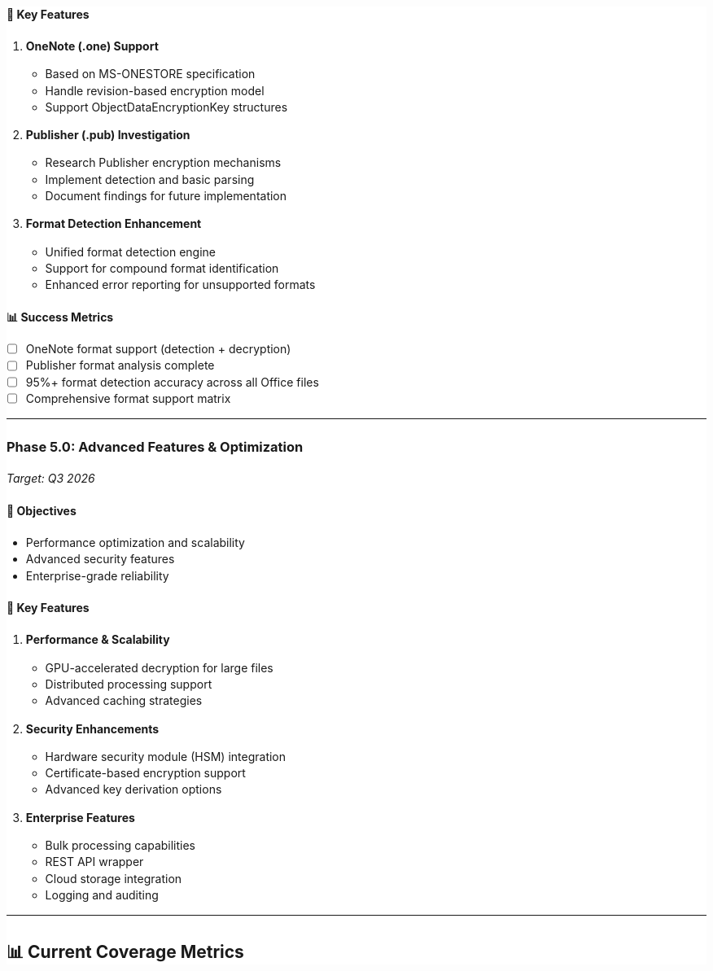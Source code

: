 #### 🔧 **Key Features**

1. **OneNote (.one) Support**
    - Based on MS-ONESTORE specification
    - Handle revision-based encryption model
    - Support ObjectDataEncryptionKey structures

2. **Publisher (.pub) Investigation**
    - Research Publisher encryption mechanisms
    - Implement detection and basic parsing
    - Document findings for future implementation

3. **Format Detection Enhancement**
    - Unified format detection engine
    - Support for compound format identification
    - Enhanced error reporting for unsupported formats

#### 📊 **Success Metrics**
- [ ] OneNote format support (detection + decryption)
- [ ] Publisher format analysis complete
- [ ] 95%+ format detection accuracy across all Office files
- [ ] Comprehensive format support matrix

---

### **Phase 5.0: Advanced Features & Optimization**
*Target: Q3 2026*

#### 🎯 **Objectives**
- Performance optimization and scalability
- Advanced security features
- Enterprise-grade reliability

#### 🔧 **Key Features**

1. **Performance & Scalability**
    - GPU-accelerated decryption for large files
    - Distributed processing support
    - Advanced caching strategies

2. **Security Enhancements**
    - Hardware security module (HSM) integration
    - Certificate-based encryption support
    - Advanced key derivation options

3. **Enterprise Features**
    - Bulk processing capabilities
    - REST API wrapper
    - Cloud storage integration
    - Logging and auditing

---

## 📊 **Current Coverage Metrics**
